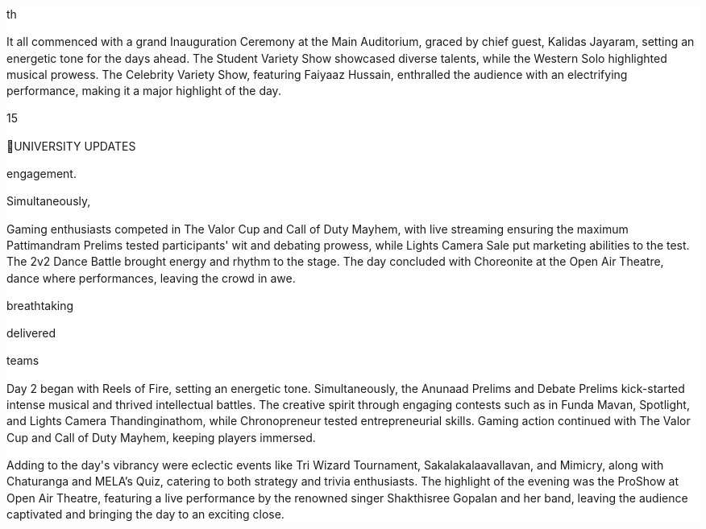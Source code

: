 th

It  all  commenced  with  a  grand  Inauguration  Ceremony  at  the  Main  Auditorium,  graced  by
chief  guest,  Kalidas  Jayaram,  setting  an  energetic  tone  for  the  days  ahead.  The  Student
Variety  Show  showcased  diverse  talents,  while  the  Western  Solo  highlighted  musical
prowess.  The  Celebrity  Variety  Show,  featuring  Faiyaaz  Hussain,  enthralled  the  audience
with an electrifying performance, making it a major highlight of the day.

15

UNIVERSITY UPDATES

engagement.

Simultaneously,

Gaming  enthusiasts  competed  in  The  Valor  Cup  and
Call  of  Duty  Mayhem,  with  live  streaming  ensuring
the
maximum
Pattimandram  Prelims  tested  participants'  wit  and
debating  prowess,  while  Lights  Camera  Sale  put
marketing  abilities  to  the  test.  The  2v2  Dance  Battle
brought  energy  and  rhythm  to  the  stage.  The  day
concluded  with  Choreonite  at  the  Open  Air  Theatre,
dance
where
performances, leaving the crowd in awe.

breathtaking

delivered

teams

Day  2  began  with  Reels  of  Fire,  setting  an  energetic
tone.  Simultaneously,  the  Anunaad  Prelims  and
Debate  Prelims  kick-started  intense  musical  and
thrived
intellectual  battles.  The  creative  spirit
through  engaging  contests  such  as  in  Funda  Mavan,
Spotlight,  and  Lights  Camera  Thandinginathom,
while  Chronopreneur  tested  entrepreneurial  skills.
Gaming  action  continued  with  The  Valor  Cup  and
Call of Duty Mayhem, keeping players immersed.

Adding  to  the  day's  vibrancy  were  eclectic  events
like  Tri  Wizard  Tournament,  Sakalakalaavallavan,
and  Mimicry,  along  with  Chaturanga  and  MELA’s
Quiz, catering to both strategy and trivia enthusiasts.
The  highlight  of  the  evening  was  the  ProShow  at
Open  Air  Theatre,  featuring  a  live  performance  by
the  renowned  singer  Shakthisree  Gopalan  and  her
band,  leaving  the  audience  captivated  and  bringing
the day to an exciting close.
